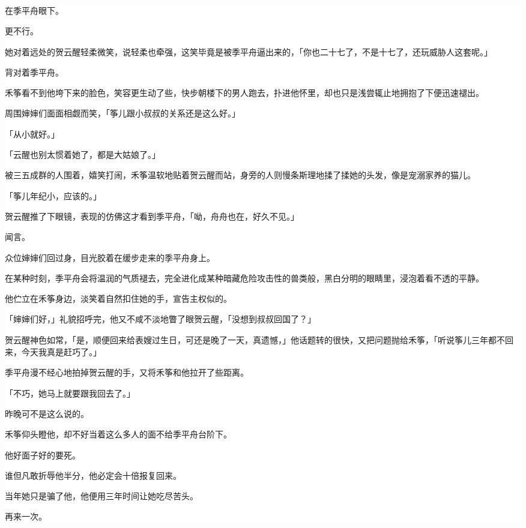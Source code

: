 在季平舟眼下。


更不行。


她对着远处的贺云醒轻柔微笑，说轻柔也牵强，这笑毕竟是被季平舟逼出来的，「你也二十七了，不是十七了，还玩威胁人这套呢。」


背对着季平舟。


禾筝看不到他垮下来的脸色，笑容更生动了些，快步朝楼下的男人跑去，扑进他怀里，却也只是浅尝辄止地拥抱了下便迅速褪出。


周围婶婶们面面相觑而笑，「筝儿跟小叔叔的关系还是这么好。」


「从小就好。」


「云醒也别太惯着她了，都是大姑娘了。」


被三五成群的人围着，嬉笑打闹，禾筝温软地贴着贺云醒而站，身旁的人则慢条斯理地揉了揉她的头发，像是宠溺家养的猫儿。


「筝儿年纪小，应该的。」


贺云醒推了下眼镜，表现的仿佛这才看到季平舟，「呦，舟舟也在，好久不见。」


闻言。


众位婶婶们回过身，目光胶着在缓步走来的季平舟身上。


在某种时刻，季平舟会将温润的气质褪去，完全进化成某种暗藏危险攻击性的兽类般，黑白分明的眼睛里，浸泡着看不透的平静。


他伫立在禾筝身边，淡笑着自然扣住她的手，宣告主权似的。


「婶婶们好，」礼貌招呼完，他又不咸不淡地瞥了眼贺云醒，「没想到叔叔回国了？」


贺云醒神色如常，「是，顺便回来给表嫂过生日，可还是晚了一天，真遗憾，」他话题转的很快，又把问题抛给禾筝，「听说筝儿三年都不回来，今天我真是赶巧了。」


季平舟漫不经心地拍掉贺云醒的手，又将禾筝和他拉开了些距离。


「不巧，她马上就要跟我回去了。」


昨晚可不是这么说的。


禾筝仰头瞪他，却不好当着这么多人的面不给季平舟台阶下。


他好面子好的要死。


谁但凡敢折辱他半分，他必定会十倍报复回来。


当年她只是骗了他，他便用三年时间让她吃尽苦头。


再来一次。
